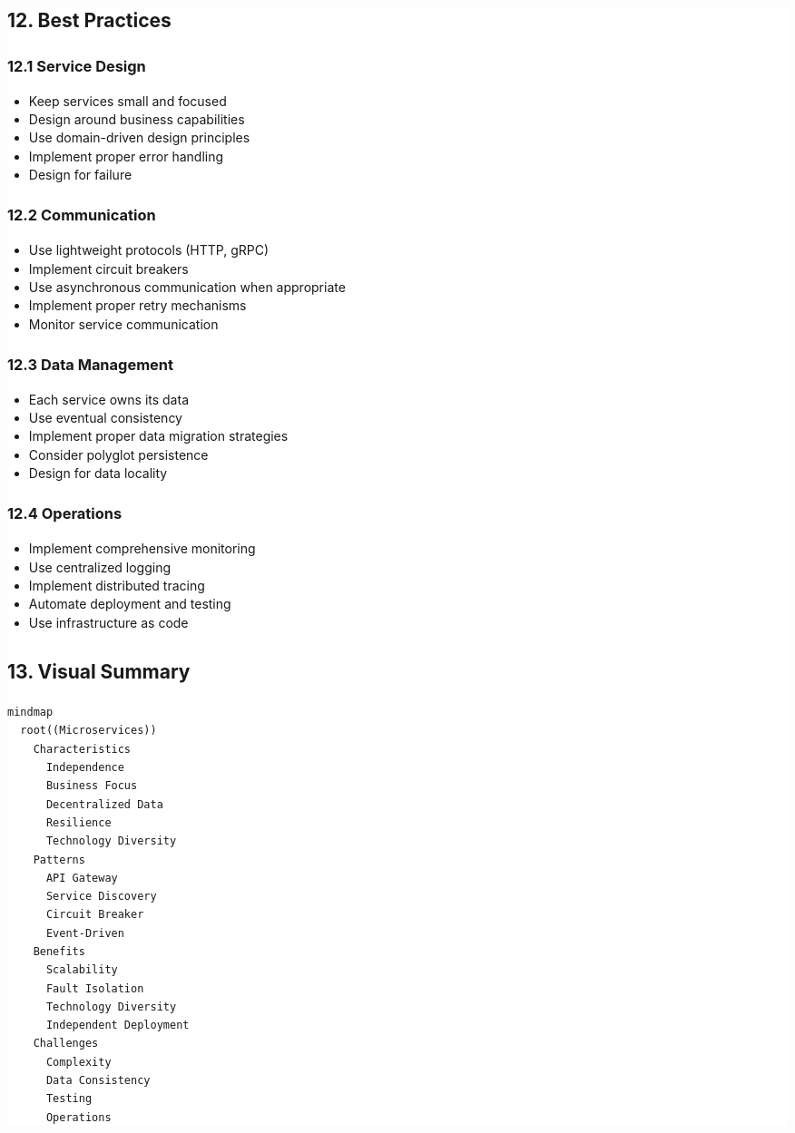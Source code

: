 ## 12. Best Practices

### 12.1 Service Design
- Keep services small and focused
- Design around business capabilities
- Use domain-driven design principles
- Implement proper error handling
- Design for failure

### 12.2 Communication
- Use lightweight protocols (HTTP, gRPC)
- Implement circuit breakers
- Use asynchronous communication when appropriate
- Implement proper retry mechanisms
- Monitor service communication

### 12.3 Data Management
- Each service owns its data
- Use eventual consistency
- Implement proper data migration strategies
- Consider polyglot persistence
- Design for data locality

### 12.4 Operations
- Implement comprehensive monitoring
- Use centralized logging
- Implement distributed tracing
- Automate deployment and testing
- Use infrastructure as code

## 13. Visual Summary

```mermaid
mindmap
  root((Microservices))
    Characteristics
      Independence
      Business Focus
      Decentralized Data
      Resilience
      Technology Diversity
    Patterns
      API Gateway
      Service Discovery
      Circuit Breaker
      Event-Driven
    Benefits
      Scalability
      Fault Isolation
      Technology Diversity
      Independent Deployment
    Challenges
      Complexity
      Data Consistency
      Testing
      Operations
```
